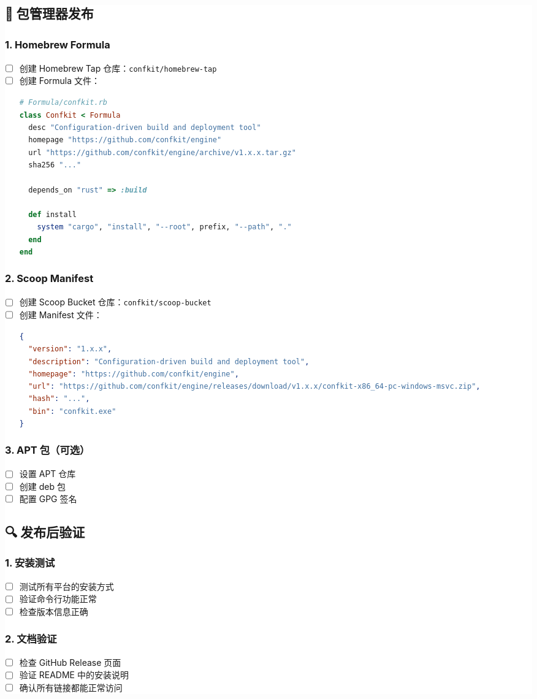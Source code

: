 ## 🍺 包管理器发布

### 1. Homebrew Formula
- [ ] 创建 Homebrew Tap 仓库：`confkit/homebrew-tap`
- [ ] 创建 Formula 文件：
  ```ruby
  # Formula/confkit.rb
  class Confkit < Formula
    desc "Configuration-driven build and deployment tool"
    homepage "https://github.com/confkit/engine"
    url "https://github.com/confkit/engine/archive/v1.x.x.tar.gz"
    sha256 "..."
    
    depends_on "rust" => :build
    
    def install
      system "cargo", "install", "--root", prefix, "--path", "."
    end
  end
  ```

### 2. Scoop Manifest
- [ ] 创建 Scoop Bucket 仓库：`confkit/scoop-bucket`
- [ ] 创建 Manifest 文件：
  ```json
  {
    "version": "1.x.x",
    "description": "Configuration-driven build and deployment tool",
    "homepage": "https://github.com/confkit/engine",
    "url": "https://github.com/confkit/engine/releases/download/v1.x.x/confkit-x86_64-pc-windows-msvc.zip",
    "hash": "...",
    "bin": "confkit.exe"
  }
  ```

### 3. APT 包（可选）
- [ ] 设置 APT 仓库
- [ ] 创建 deb 包
- [ ] 配置 GPG 签名

## 🔍 发布后验证

### 1. 安装测试
- [ ] 测试所有平台的安装方式
- [ ] 验证命令行功能正常
- [ ] 检查版本信息正确

### 2. 文档验证
- [ ] 检查 GitHub Release 页面
- [ ] 验证 README 中的安装说明
- [ ] 确认所有链接都能正常访问
